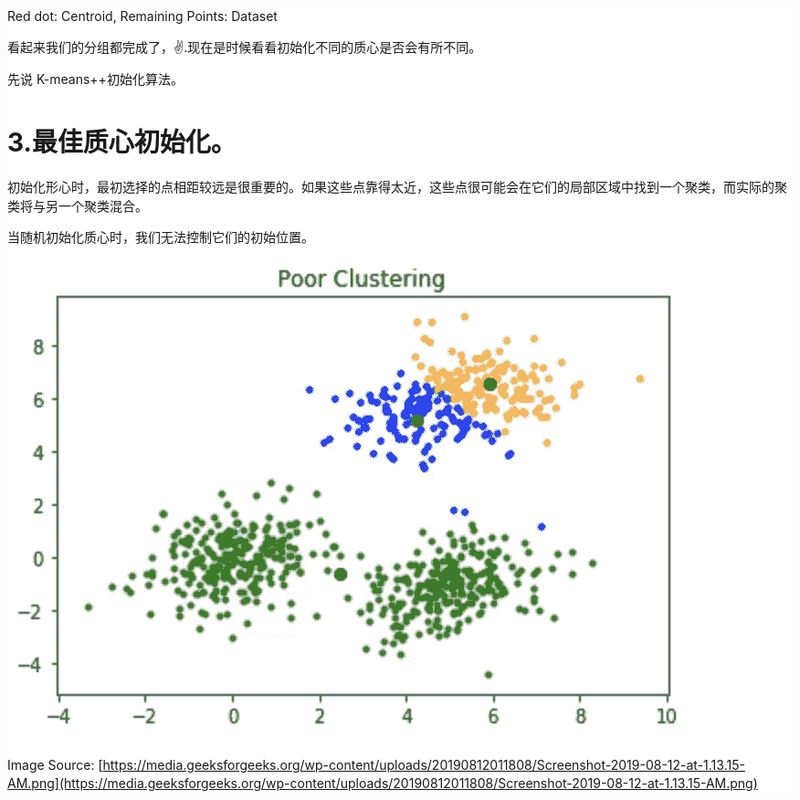 Red dot: Centroid, Remaining Points: Dataset

看起来我们的分组都完成了，✌️.现在是时候看看初始化不同的质心是否会有所不同。

先说 K-means++初始化算法。

# 3.最佳质心初始化。

初始化形心时，最初选择的点相距较远是很重要的。如果这些点靠得太近，这些点很可能会在它们的局部区域中找到一个聚类，而实际的聚类将与另一个聚类混合。

当随机初始化质心时，我们无法控制它们的初始位置。

![](img/bf5c12abd1a9944f8af8f052b7a0eb4c.png)

Image Source: [https://media.geeksforgeeks.org/wp-content/uploads/20190812011808/Screenshot-2019-08-12-at-1.13.15-AM.png](https://media.geeksforgeeks.org/wp-content/uploads/20190812011808/Screenshot-2019-08-12-at-1.13.15-AM.png)
